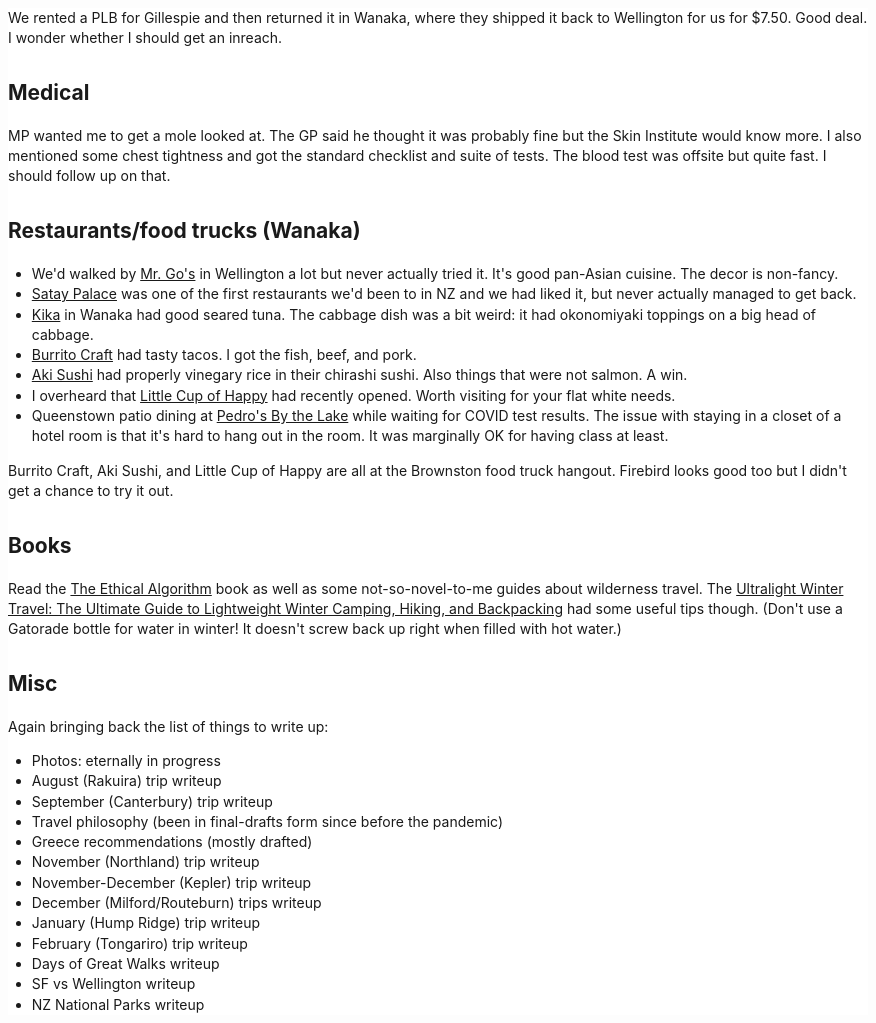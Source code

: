 We rented a PLB for Gillespie and then returned it in Wanaka, where they shipped it back to Wellington for us for $7.50.
Good deal. I wonder whether I should get an inreach.

## Medical

MP wanted me to get a mole looked at. The GP said he thought it was probably fine but the Skin Institute would know more.
I also mentioned some chest tightness and got the standard checklist and suite of tests. The blood test was offsite but quite fast.
I should follow up on that.

## Restaurants/food trucks (Wanaka)

* We'd walked by [Mr. Go's](https://www.mrgos.co.nz/) in Wellington a lot but never actually tried it. It's good pan-Asian cuisine. The decor is non-fancy.
* [Satay Palace](https://www.sataypalace.co.nz/) was one of the first restaurants we'd been to in NZ and we had liked it, but never actually managed to get back.
* [Kika](https://kika.nz/) in Wanaka had good seared tuna. The cabbage dish was a bit weird: it had okonomiyaki toppings on a big head of cabbage.
* [Burrito Craft](https://www.burritocraft.co.nz/) had tasty tacos. I got the fish, beef, and pork.
* [Aki Sushi](https://aki-sushi-wanaka.business.site/) had properly vinegary rice in their chirashi sushi. Also things that were not salmon. A win.
* I overheard that [Little Cup of Happy](https://little-cup-of-happy.otgshop.co.nz/) had recently opened. Worth visiting for your flat white needs.
* Queenstown patio dining at [Pedro's By the Lake](https://www.pedrosbythelake.co.nz/) while waiting for COVID test results. The issue with staying in a closet of a hotel room is that it's hard to hang out in the room. It was marginally OK for having class at least.

Burrito Craft, Aki Sushi, and Little Cup of Happy are all at the Brownston food truck hangout. Firebird looks good too but I didn't get a chance to try it out.

## Books

Read the [The Ethical Algorithm](/post/20210319-ethical-algorithm/) book as well as some not-so-novel-to-me guides about wilderness travel. The [Ultralight Winter Travel: The Ultimate Guide to Lightweight Winter Camping, Hiking, and Backpacking](https://www.goodreads.com/book/show/34180910-ultralight-winter-travel) had some useful tips though. (Don't use a Gatorade bottle for water in winter! It doesn't screw back up right when filled with hot water.)

## Misc

Again bringing back the list of things to write up:

* Photos: eternally in progress
* August (Rakuira) trip writeup
* September (Canterbury) trip writeup
* Travel philosophy (been in final-drafts form since before the pandemic)
* Greece recommendations (mostly drafted)
* November (Northland) trip writeup
* November-December (Kepler) trip writeup
* December (Milford/Routeburn) trips writeup
* January (Hump Ridge) trip writeup
* February (Tongariro) trip writeup
* Days of Great Walks writeup
* SF vs Wellington writeup
* NZ National Parks writeup
